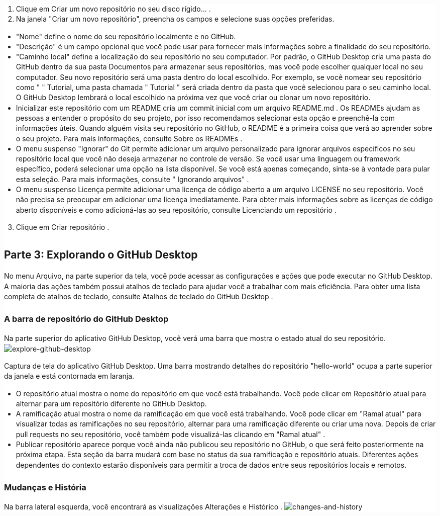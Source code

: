 1. Clique em Criar um novo repositório no seu disco rígido... .
2. Na janela "Criar um novo repositório", preencha os campos e selecione suas opções preferidas.
+ "Nome" define o nome do seu repositório localmente e no GitHub.
+ "Descrição" é um campo opcional que você pode usar para fornecer mais informações sobre a finalidade do seu repositório.
+ "Caminho local" define a localização do seu repositório no seu computador. Por padrão, o GitHub Desktop cria uma pasta do GitHub dentro da sua pasta Documentos para armazenar seus repositórios, mas você pode escolher qualquer local no seu computador. Seu novo repositório será uma pasta dentro do local escolhido. Por exemplo, se você nomear seu repositório como " " Tutorial, uma pasta chamada " Tutorial " será criada dentro da pasta que você selecionou para o seu caminho local. O GitHub Desktop lembrará o local escolhido na próxima vez que você criar ou clonar um novo repositório.
+ Inicializar este repositório com um README cria um commit inicial com um arquivo README.md . Os READMEs ajudam as pessoas a entender o propósito do seu projeto, por isso recomendamos selecionar esta opção e preenchê-la com informações úteis. Quando alguém visita seu repositório no GitHub, o README é a primeira coisa que verá ao aprender sobre o seu projeto. Para mais informações, consulte Sobre os READMEs .
+ O menu suspenso "Ignorar" do Git permite adicionar um arquivo personalizado para ignorar arquivos específicos no seu repositório local que você não deseja armazenar no controle de versão. Se você usar uma linguagem ou framework específico, poderá selecionar uma opção na lista disponível. Se você está apenas começando, sinta-se à vontade para pular esta seleção. Para mais informações, consulte " Ignorando arquivos" .
+ O menu suspenso Licença permite adicionar uma licença de código aberto a um arquivo LICENSE no seu repositório. Você não precisa se preocupar em adicionar uma licença imediatamente. Para obter mais informações sobre as licenças de código aberto disponíveis e como adicioná-las ao seu repositório, consulte Licenciando um repositório .
3. Clique em Criar repositório .

## Parte 3: Explorando o GitHub Desktop
No menu Arquivo, na parte superior da tela, você pode acessar as configurações e ações que pode executar no GitHub Desktop. A maioria das ações também possui atalhos de teclado para ajudar você a trabalhar com mais eficiência. Para obter uma lista completa de atalhos de teclado, consulte Atalhos de teclado do GitHub Desktop .

### A barra de repositório do GitHub Desktop
Na parte superior do aplicativo GitHub Desktop, você verá uma barra que mostra o estado atual do seu repositório.
![explore-github-desktop](https://github.com/user-attachments/assets/e45d765e-cd8d-4647-9292-802c22efc817)

Captura de tela do aplicativo GitHub Desktop. Uma barra mostrando detalhes do repositório "hello-world" ocupa a parte superior da janela e está contornada em laranja.

+ O repositório atual mostra o nome do repositório em que você está trabalhando. Você pode clicar em Repositório atual para alternar para um repositório diferente no GitHub Desktop.
+ A ramificação atual mostra o nome da ramificação em que você está trabalhando. Você pode clicar em "Ramal atual" para visualizar todas as ramificações no seu repositório, alternar para uma ramificação diferente ou criar uma nova. Depois de criar pull requests no seu repositório, você também pode visualizá-las clicando em "Ramal atual" .
+ Publicar repositório aparece porque você ainda não publicou seu repositório no GitHub, o que será feito posteriormente na próxima etapa. Esta seção da barra mudará com base no status da sua ramificação e repositório atuais. Diferentes ações dependentes do contexto estarão disponíveis para permitir a troca de dados entre seus repositórios locais e remotos.
### Mudanças e História
Na barra lateral esquerda, você encontrará as visualizações Alterações e Histórico .
![changes-and-history](https://github.com/user-attachments/assets/a7754c9b-6882-4a5b-a1cd-9acecfe2a6da)
